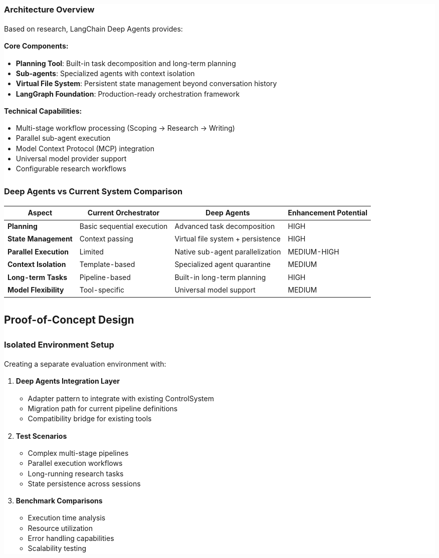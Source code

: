 ### Architecture Overview

Based on research, LangChain Deep Agents provides:

**Core Components:**
- **Planning Tool**: Built-in task decomposition and long-term planning
- **Sub-agents**: Specialized agents with context isolation
- **Virtual File System**: Persistent state management beyond conversation history
- **LangGraph Foundation**: Production-ready orchestration framework

**Technical Capabilities:**
- Multi-stage workflow processing (Scoping → Research → Writing)
- Parallel sub-agent execution
- Model Context Protocol (MCP) integration
- Universal model provider support
- Configurable research workflows

### Deep Agents vs Current System Comparison

| Aspect | Current Orchestrator | Deep Agents | Enhancement Potential |
|--------|---------------------|-------------|----------------------|
| **Planning** | Basic sequential execution | Advanced task decomposition | HIGH |
| **State Management** | Context passing | Virtual file system + persistence | HIGH |
| **Parallel Execution** | Limited | Native sub-agent parallelization | MEDIUM-HIGH |
| **Context Isolation** | Template-based | Specialized agent quarantine | MEDIUM |
| **Long-term Tasks** | Pipeline-based | Built-in long-term planning | HIGH |
| **Model Flexibility** | Tool-specific | Universal model support | MEDIUM |

## Proof-of-Concept Design

### Isolated Environment Setup

Creating a separate evaluation environment with:

1. **Deep Agents Integration Layer**
   - Adapter pattern to integrate with existing ControlSystem
   - Migration path for current pipeline definitions
   - Compatibility bridge for existing tools

2. **Test Scenarios**
   - Complex multi-stage pipelines
   - Parallel execution workflows
   - Long-running research tasks
   - State persistence across sessions

3. **Benchmark Comparisons**
   - Execution time analysis
   - Resource utilization
   - Error handling capabilities
   - Scalability testing
